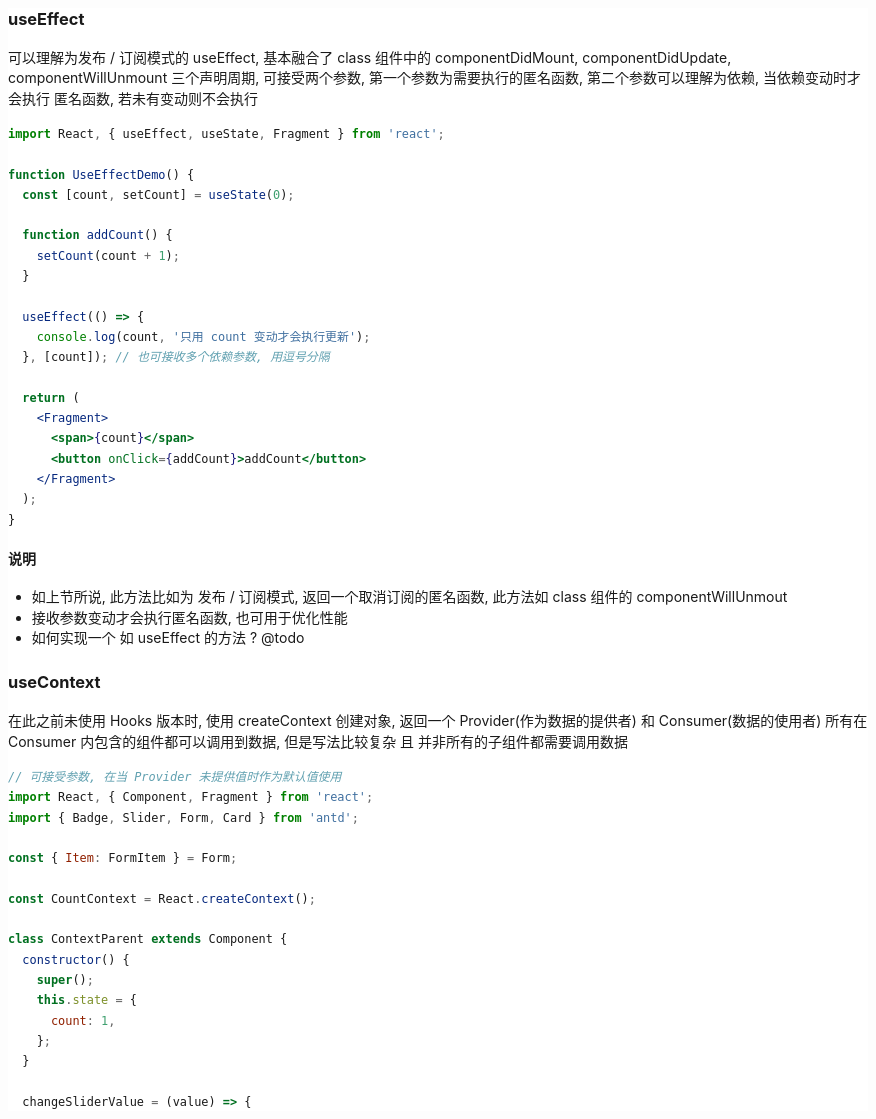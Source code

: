 </ant-card>

<ant-divider></ant-divider>

### useEffect

<a name="useEffect"></a>

可以理解为发布 / 订阅模式的 useEffect, 基本融合了 class 组件中的 componentDidMount, componentDidUpdate, componentWillUnmount 三个声明周期, 可接受两个参数, 第一个参数为需要执行的匿名函数, 第二个参数可以理解为依赖, 当依赖变动时才会执行 匿名函数, 若未有变动则不会执行

```jsx
import React, { useEffect, useState, Fragment } from 'react';

function UseEffectDemo() {
  const [count, setCount] = useState(0);

  function addCount() {
    setCount(count + 1);
  }

  useEffect(() => {
    console.log(count, '只用 count 变动才会执行更新');
  }, [count]); // 也可接收多个依赖参数, 用逗号分隔

  return (
    <Fragment>
      <span>{count}</span>
      <button onClick={addCount}>addCount</button>
    </Fragment>
  );
}
```

#### 说明

- 如上节所说, 此方法比如为 发布 / 订阅模式, 返回一个取消订阅的匿名函数, 此方法如 class 组件的 componentWillUnmout
- 接收参数变动才会执行匿名函数, 也可用于优化性能
- 如何实现一个 如 useEffect 的方法 ? @todo

### useContext

<a name="useContext"></a>

在此之前未使用 Hooks 版本时, 使用 createContext 创建对象, 返回一个 Provider(作为数据的提供者) 和
Consumer(数据的使用者) 所有在 Consumer 内包含的组件都可以调用到数据, 但是写法比较复杂 且 并非所有的子组件都需要调用数据

<context-parent>
<code-panel>

```jsx
// 可接受参数, 在当 Provider 未提供值时作为默认值使用
import React, { Component, Fragment } from 'react';
import { Badge, Slider, Form, Card } from 'antd';

const { Item: FormItem } = Form;

const CountContext = React.createContext();

class ContextParent extends Component {
  constructor() {
    super();
    this.state = {
      count: 1,
    };
  }

  changeSliderValue = (value) => {
```